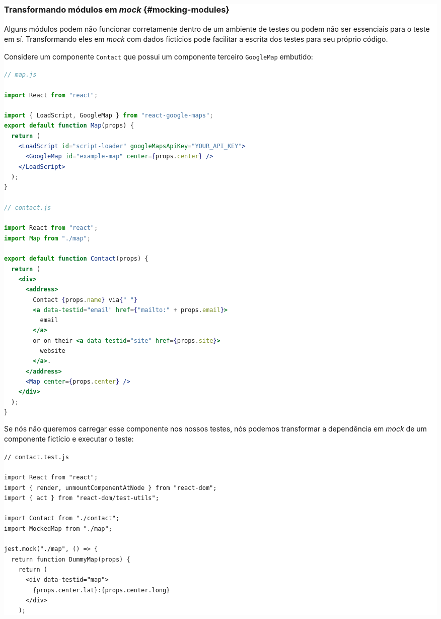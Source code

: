 
### Transformando módulos em _mock_ {#mocking-modules}

Alguns módulos podem não funcionar corretamente dentro de um ambiente de testes ou podem não ser essenciais para o teste em sí. Transformando eles em _mock_ com dados fictícios pode facilitar a escrita dos testes para seu próprio código.

Considere um componente `Contact` que possui um componente terceiro `GoogleMap` embutido:

```jsx
// map.js

import React from "react";

import { LoadScript, GoogleMap } from "react-google-maps";
export default function Map(props) {
  return (
    <LoadScript id="script-loader" googleMapsApiKey="YOUR_API_KEY">
      <GoogleMap id="example-map" center={props.center} />
    </LoadScript>
  );
}

// contact.js

import React from "react";
import Map from "./map";

export default function Contact(props) {
  return (
    <div>
      <address>
        Contact {props.name} via{" "}
        <a data-testid="email" href={"mailto:" + props.email}>
          email
        </a>
        or on their <a data-testid="site" href={props.site}>
          website
        </a>.
      </address>
      <Map center={props.center} />
    </div>
  );
}
```

Se nós não queremos carregar esse componente nos nossos testes, nós podemos transformar a dependência em _mock_ de um componente fictício e executar o teste:

```jsx{10-18}
// contact.test.js

import React from "react";
import { render, unmountComponentAtNode } from "react-dom";
import { act } from "react-dom/test-utils";

import Contact from "./contact";
import MockedMap from "./map";

jest.mock("./map", () => {
  return function DummyMap(props) {
    return (
      <div data-testid="map">
        {props.center.lat}:{props.center.long}
      </div>
    );
```